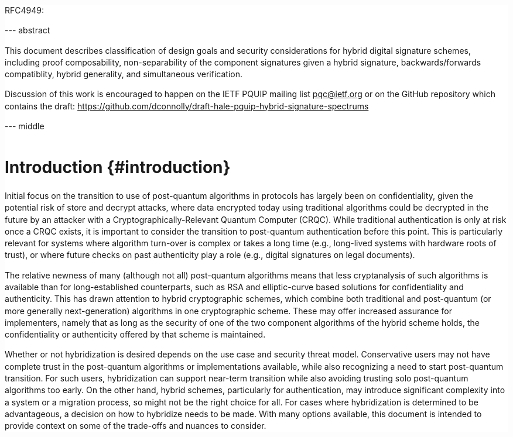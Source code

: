   RFC4949:


--- abstract

This document describes classification of design goals and security
considerations for hybrid digital signature schemes, including proof
composability, non-separability of the component signatures given a
hybrid signature, backwards/forwards compatiblity, hybrid generality,
and simultaneous verification.

Discussion of this work is encouraged to happen on the IETF PQUIP
mailing list pqc@ietf.org or on the GitHub repository which contains the
draft:
https://github.com/dconnolly/draft-hale-pquip-hybrid-signature-spectrums

--- middle



# Introduction {#introduction}
Initial focus on the transition to use of post-quantum algorithms in
protocols has largely been on confidentiality, given the potential risk
of store and decrypt attacks, where data encrypted today using
traditional algorithms could be decrypted in the future by an attacker
with a Cryptographically-Relevant Quantum Computer (CRQC). While
traditional authentication is only at risk once a CRQC exists, it is
important to consider the transition to post-quantum authentication
before this point.  This is particularly relevant for systems where
algorithm turn-over is complex or takes a long time (e.g., long-lived
systems with hardware roots of trust), or where future checks on past
authenticity play a role (e.g., digital signatures on legal documents).

The relative newness of many (although not all) post-quantum algorithms
means that less cryptanalysis of such algorithms is available than
for long-established counterparts, such as RSA and elliptic-curve based
solutions for confidentiality and authenticity. This has drawn attention
to hybrid cryptographic schemes, which combine both traditional
and post-quantum (or more generally next-generation) algorithms in one
cryptographic scheme. These may offer increased assurance for implementers,
namely that as long as the security of one of the two component algorithms of 
the hybrid scheme holds, the confidentiality or authenticity offered by 
that scheme is maintained. 

Whether or not hybridization is desired depends on the use case 
and security threat model. Conservative users may not have complete trust
in the post-quantum algorithms or implementations available, 
while also recognizing a need to start post-quantum transition. For such 
users, hybridization can support near-term transition while also avoiding
trusting solo post-quantum algorithms too early. On the other hand, hybrid
schemes, particularly for authentication, may introduce significant complexity
into a system or a migration process, so might not be the right choice for all.
For cases where hybridization is determined to be advantageous, a decision on
how to hybridize needs to be made. With many options available, this document
is intended to provide context on some of the trade-offs and nuances to consider.

